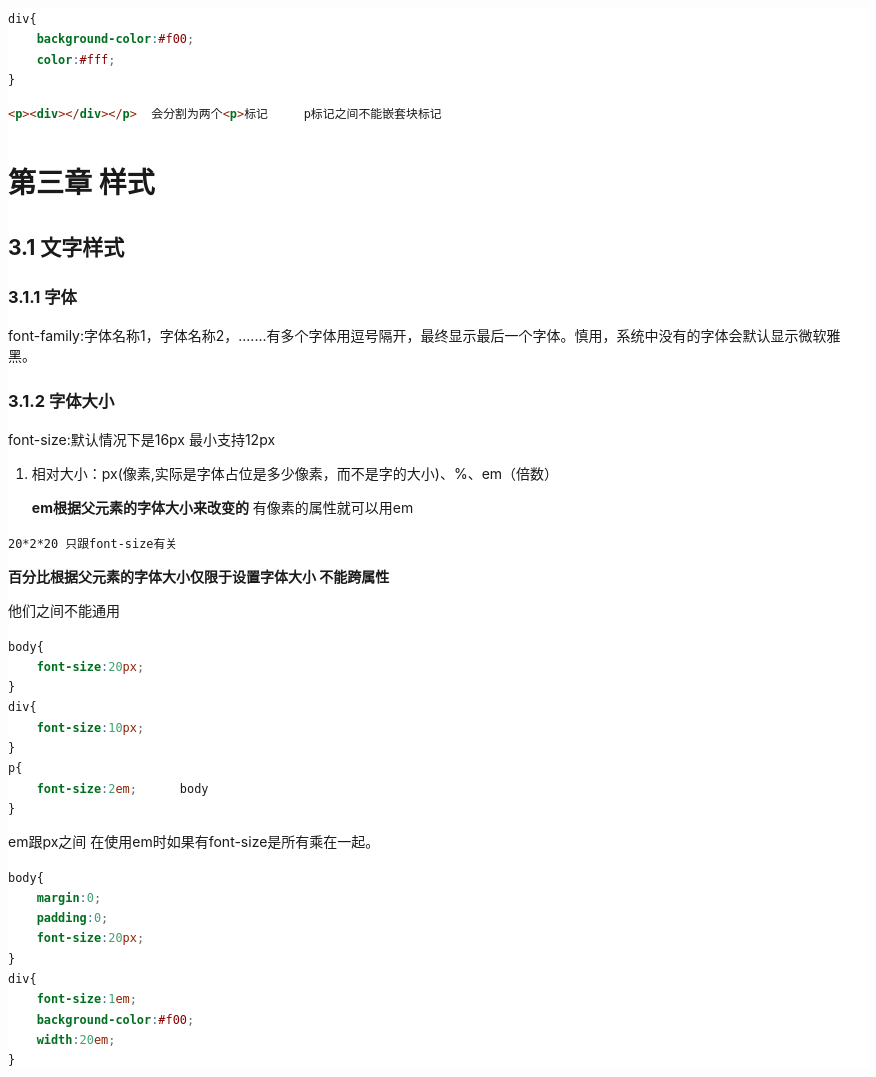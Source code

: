 ```css
div{	
	background-color:#f00;
	color:#fff;
}
```



```html
<p><div></div></p>	会分割为两个<p>标记		p标记之间不能嵌套块标记
```

# 第三章	样式

## 3.1 文字样式

### 3.1.1 字体

font-family:字体名称1，字体名称2，.......有多个字体用逗号隔开，最终显示最后一个字体。慎用，系统中没有的字体会默认显示微软雅黑。

### 3.1.2 字体大小

font-size:默认情况下是16px	最小支持12px

1. 相对大小：px(像素,实际是字体占位是多少像素，而不是字的大小)、%、em（倍数）

   

   **em根据父元素的字体大小来改变的**      有像素的属性就可以用em	

```
20*2*20	只跟font-size有关
```

**百分比根据父元素的字体大小仅限于设置字体大小  不能跨属性**

他们之间不能通用

```css
body{
	font-size:20px;
}
div{
	font-size:10px;
}
p{
	font-size:2em;		body
}
```

em跟px之间	在使用em时如果有font-size是所有乘在一起。

```css
body{	
	margin:0;
	padding:0;
	font-size:20px;
}
div{
    font-size:1em;
    background-color:#f00;
    width:20em;
}
```
